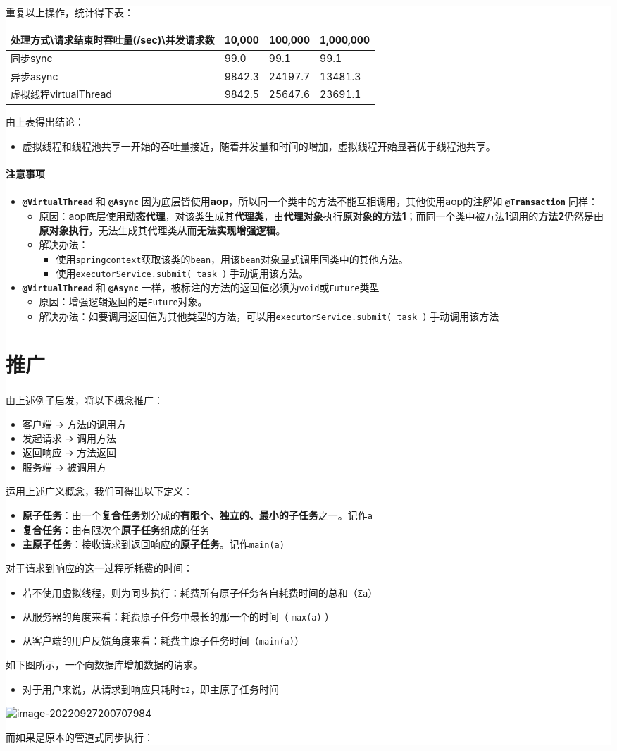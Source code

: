 重复以上操作，统计得下表：

| 处理方式\请求结束时吞吐量(/sec)\并发请求数 | 10,000 | 100,000 | 1,000,000 |
| ------------------------------------------ | ------ | ------- | --------- |
| 同步sync                                   | 99.0   | 99.1    | 99.1      |
| 异步async                                  | 9842.3 | 24197.7 | 13481.3   |
| 虚拟线程virtualThread                      | 9842.5 | 25647.6 | 23691.1   |

由上表得出结论：

- 虚拟线程和线程池共享一开始的吞吐量接近，随着并发量和时间的增加，虚拟线程开始显著优于线程池共享。

#### 注意事项

- **`@VirtualThread`** 和 **`@Async`** 因为底层皆使用**aop**，所以同一个类中的方法不能互相调用，其他使用aop的注解如 **`@Transaction`** 同样：
  - 原因：aop底层使用**动态代理**，对该类生成其**代理类**，由**代理对象**执行**原对象的方法1**；而同一个类中被方法1调用的**方法2**仍然是由**原对象执行**，无法生成其代理类从而**无法实现增强逻辑**。
  - 解决办法：
    - 使用`springcontext`获取该类的`bean`，用该`bean`对象显式调用同类中的其他方法。
    - 使用`executorService.submit( task )` 手动调用该方法。
- **`@VirtualThread`** 和 **`@Async`** 一样，被标注的方法的返回值必须为`void`或`Future`类型
  - 原因：增强逻辑返回的是`Future`对象。
  - 解决办法：如要调用返回值为其他类型的方法，可以用`executorService.submit( task )` 手动调用该方法

# 推广

由上述例子启发，将以下概念推广：

- 客户端 			-> 	方法的调用方
- 发起请求         ->     调用方法
- 返回响应         ->     方法返回
- 服务端             ->     被调用方

运用上述广义概念，我们可得出以下定义：

- **原子任务**：由一个**复合任务**划分成的**有限个、独立的、最小的子任务**之一。记作`a`
- **复合任务**：由有限次个**原子任务**组成的任务
- **主原子任务**：接收请求到返回响应的**原子任务**。记作`main(a)`

对于请求到响应的这一过程所耗费的时间：

- 若不使用虚拟线程，则为同步执行：耗费所有原子任务各自耗费时间的总和（`Σa`）

- 从服务器的角度来看：耗费原子任务中最长的那一个的时间（ `max(a)` ）
- 从客户端的用户反馈角度来看：耗费主原子任务时间（`main(a)`）

如下图所示，一个向数据库增加数据的请求。

- 对于用户来说，从请求到响应只耗时`t2`，即主原子任务时间

![image-20220927200707984](https://yumoimgbed.oss-cn-shenzhen.aliyuncs.com/img/image-20220927200707984.png)

而如果是原本的管道式同步执行：
